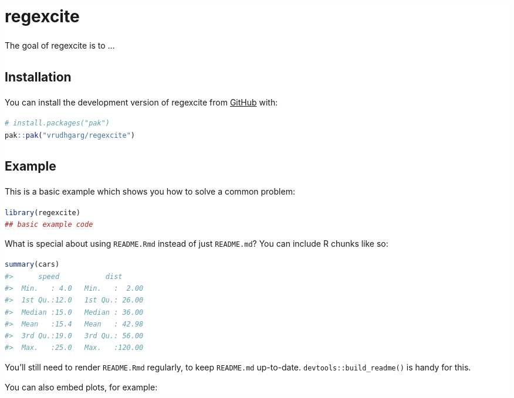 


# regexcite





The goal of regexcite is to …

## Installation

You can install the development version of regexcite from
[GitHub](https://github.com/) with:

``` r
# install.packages("pak")
pak::pak("vrudhgarg/regexcite")
```

## Example

This is a basic example which shows you how to solve a common problem:

``` r
library(regexcite)
## basic example code
```

What is special about using `README.Rmd` instead of just `README.md`?
You can include R chunks like so:

``` r
summary(cars)
#>      speed           dist       
#>  Min.   : 4.0   Min.   :  2.00  
#>  1st Qu.:12.0   1st Qu.: 26.00  
#>  Median :15.0   Median : 36.00  
#>  Mean   :15.4   Mean   : 42.98  
#>  3rd Qu.:19.0   3rd Qu.: 56.00  
#>  Max.   :25.0   Max.   :120.00
```

You’ll still need to render `README.Rmd` regularly, to keep `README.md`
up-to-date. `devtools::build_readme()` is handy for this.

You can also embed plots, for example:
